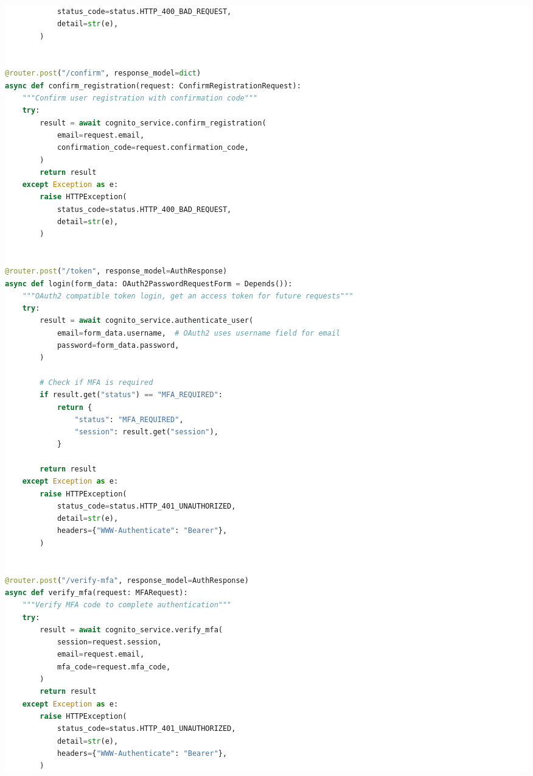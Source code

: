 ```python
            status_code=status.HTTP_400_BAD_REQUEST,
            detail=str(e),
        )


@router.post("/confirm", response_model=dict)
async def confirm_registration(request: ConfirmRegistrationRequest):
    """Confirm user registration with confirmation code"""
    try:
        result = await cognito_service.confirm_registration(
            email=request.email,
            confirmation_code=request.confirmation_code,
        )
        return result
    except Exception as e:
        raise HTTPException(
            status_code=status.HTTP_400_BAD_REQUEST,
            detail=str(e),
        )


@router.post("/token", response_model=AuthResponse)
async def login(form_data: OAuth2PasswordRequestForm = Depends()):
    """OAuth2 compatible token login, get an access token for future requests"""
    try:
        result = await cognito_service.authenticate_user(
            email=form_data.username,  # OAuth2 uses username field for email
            password=form_data.password,
        )

        # Check if MFA is required
        if result.get("status") == "MFA_REQUIRED":
            return {
                "status": "MFA_REQUIRED",
                "session": result.get("session"),
            }

        return result
    except Exception as e:
        raise HTTPException(
            status_code=status.HTTP_401_UNAUTHORIZED,
            detail=str(e),
            headers={"WWW-Authenticate": "Bearer"},
        )


@router.post("/verify-mfa", response_model=AuthResponse)
async def verify_mfa(request: MFARequest):
    """Verify MFA code to complete authentication"""
    try:
        result = await cognito_service.verify_mfa(
            session=request.session,
            email=request.email,
            mfa_code=request.mfa_code,
        )
        return result
    except Exception as e:
        raise HTTPException(
            status_code=status.HTTP_401_UNAUTHORIZED,
            detail=str(e),
            headers={"WWW-Authenticate": "Bearer"},
        )

```